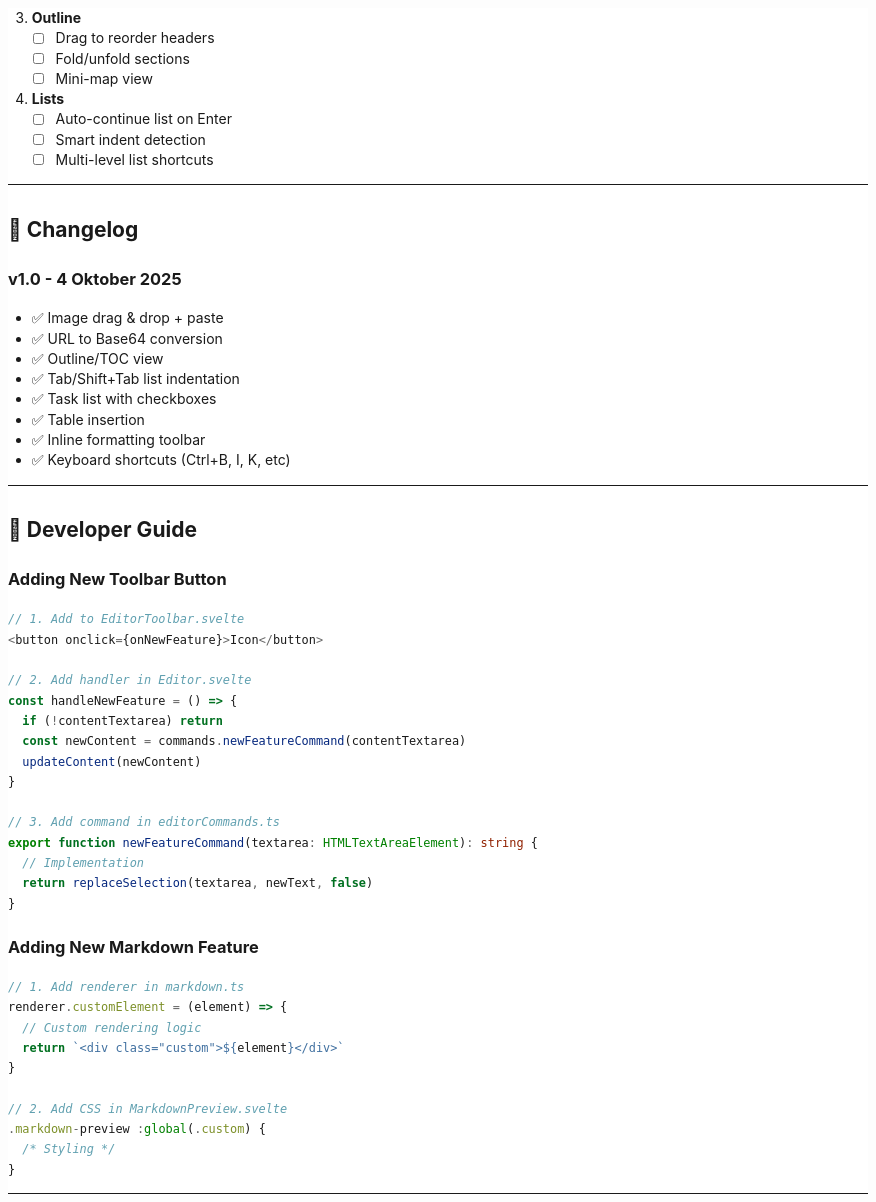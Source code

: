 3. **Outline**
   - [ ] Drag to reorder headers
   - [ ] Fold/unfold sections
   - [ ] Mini-map view

4. **Lists**
   - [ ] Auto-continue list on Enter
   - [ ] Smart indent detection
   - [ ] Multi-level list shortcuts

---

## 📖 Changelog

### v1.0 - 4 Oktober 2025
- ✅ Image drag & drop + paste
- ✅ URL to Base64 conversion
- ✅ Outline/TOC view
- ✅ Tab/Shift+Tab list indentation
- ✅ Task list with checkboxes
- ✅ Table insertion
- ✅ Inline formatting toolbar
- ✅ Keyboard shortcuts (Ctrl+B, I, K, etc)

---

## 🎯 Developer Guide

### Adding New Toolbar Button
```typescript
// 1. Add to EditorToolbar.svelte
<button onclick={onNewFeature}>Icon</button>

// 2. Add handler in Editor.svelte
const handleNewFeature = () => {
  if (!contentTextarea) return
  const newContent = commands.newFeatureCommand(contentTextarea)
  updateContent(newContent)
}

// 3. Add command in editorCommands.ts
export function newFeatureCommand(textarea: HTMLTextAreaElement): string {
  // Implementation
  return replaceSelection(textarea, newText, false)
}
```

### Adding New Markdown Feature
```typescript
// 1. Add renderer in markdown.ts
renderer.customElement = (element) => {
  // Custom rendering logic
  return `<div class="custom">${element}</div>`
}

// 2. Add CSS in MarkdownPreview.svelte
.markdown-preview :global(.custom) {
  /* Styling */
}
```

---